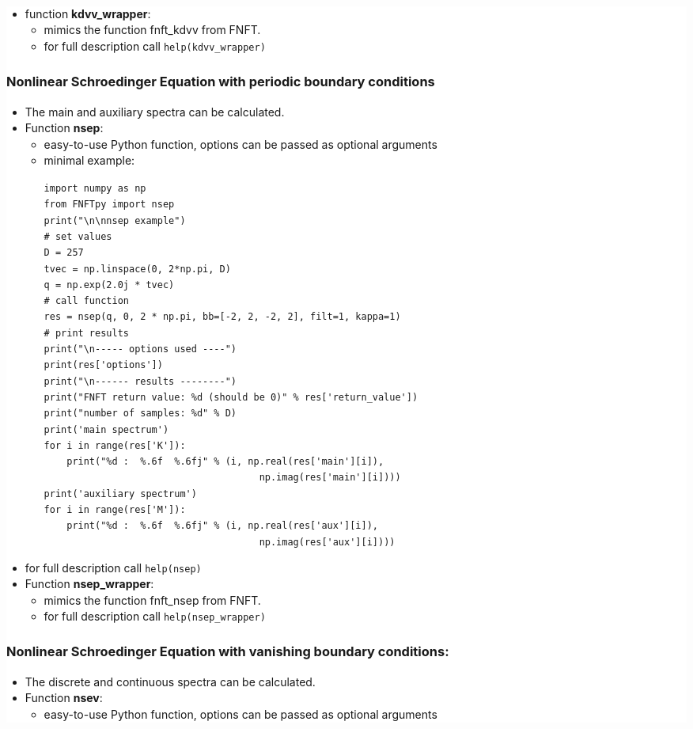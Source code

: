       
  * function **kdvv_wrapper**:
    * mimics the function fnft_kdvv from FNFT.
    * for full description call ```help(kdvv_wrapper)```
      
        
  
### Nonlinear Schroedinger Equation with periodic boundary conditions
  * The main and auxiliary spectra can be calculated.
  * Function **nsep**: 
    * easy-to-use Python function, options can be passed as optional arguments 
    * minimal example:
      ```
      import numpy as np
      from FNFTpy import nsep
      print("\n\nnsep example")
      # set values
      D = 257
      tvec = np.linspace(0, 2*np.pi, D)
      q = np.exp(2.0j * tvec)
      # call function
      res = nsep(q, 0, 2 * np.pi, bb=[-2, 2, -2, 2], filt=1, kappa=1)
      # print results
      print("\n----- options used ----")
      print(res['options'])
      print("\n------ results --------")
      print("FNFT return value: %d (should be 0)" % res['return_value'])
      print("number of samples: %d" % D)
      print('main spectrum')
      for i in range(res['K']):
          print("%d :  %.6f  %.6fj" % (i, np.real(res['main'][i]),
                                            np.imag(res['main'][i])))
      print('auxiliary spectrum')
      for i in range(res['M']):
          print("%d :  %.6f  %.6fj" % (i, np.real(res['aux'][i]),
                                            np.imag(res['aux'][i])))

       ```
   * for full description call ```help(nsep)```
  * Function **nsep_wrapper**:
    * mimics the function fnft_nsep from FNFT.
    * for full description call ```help(nsep_wrapper)```
     
  
### Nonlinear Schroedinger Equation with vanishing boundary conditions:
  * The discrete and continuous spectra can be calculated.
  * Function **nsev**:
    * easy-to-use Python function, options can be passed as optional arguments 
    